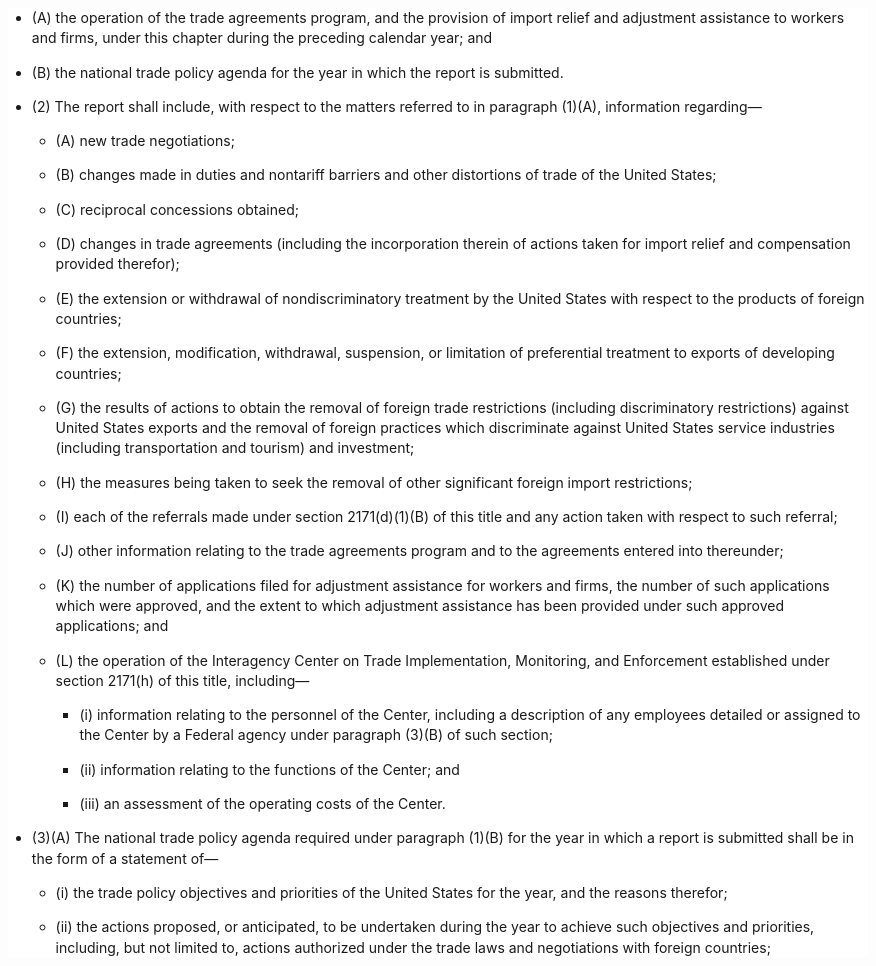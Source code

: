   * (A) the operation of the trade agreements program, and the provision of import relief and adjustment assistance to workers and firms, under this chapter during the preceding calendar year; and

  * (B) the national trade policy agenda for the year in which the report is submitted.


* (2) The report shall include, with respect to the matters referred to in paragraph (1)(A), information regarding—

  * (A) new trade negotiations;

  * (B) changes made in duties and nontariff barriers and other distortions of trade of the United States;

  * (C) reciprocal concessions obtained;

  * (D) changes in trade agreements (including the incorporation therein of actions taken for import relief and compensation provided therefor);

  * (E) the extension or withdrawal of nondiscriminatory treatment by the United States with respect to the products of foreign countries;

  * (F) the extension, modification, withdrawal, suspension, or limitation of preferential treatment to exports of developing countries;

  * (G) the results of actions to obtain the removal of foreign trade restrictions (including discriminatory restrictions) against United States exports and the removal of foreign practices which discriminate against United States service industries (including transportation and tourism) and investment;

  * (H) the measures being taken to seek the removal of other significant foreign import restrictions;

  * (I) each of the referrals made under section 2171(d)(1)(B) of this title and any action taken with respect to such referral;

  * (J) other information relating to the trade agreements program and to the agreements entered into thereunder;

  * (K) the number of applications filed for adjustment assistance for workers and firms, the number of such applications which were approved, and the extent to which adjustment assistance has been provided under such approved applications; and

  * (L) the operation of the Interagency Center on Trade Implementation, Monitoring, and Enforcement established under section 2171(h) of this title, including—

    * (i) information relating to the personnel of the Center, including a description of any employees detailed or assigned to the Center by a Federal agency under paragraph (3)(B) of such section;

    * (ii) information relating to the functions of the Center; and

    * (iii) an assessment of the operating costs of the Center.


* (3)(A) The national trade policy agenda required under paragraph (1)(B) for the year in which a report is submitted shall be in the form of a statement of—

  * (i) the trade policy objectives and priorities of the United States for the year, and the reasons therefor;

  * (ii) the actions proposed, or anticipated, to be undertaken during the year to achieve such objectives and priorities, including, but not limited to, actions authorized under the trade laws and negotiations with foreign countries;
